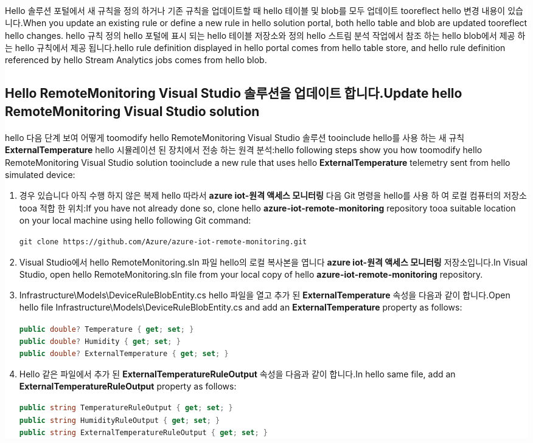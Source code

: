 <span data-ttu-id="c1bd6-125">Hello 솔루션 포털에서 새 규칙을 정의 하거나 기존 규칙을 업데이트할 때 hello 테이블 및 blob를 모두 업데이트 tooreflect hello 변경 내용이 있습니다.</span><span class="sxs-lookup"><span data-stu-id="c1bd6-125">When you update an existing rule or define a new rule in hello solution portal, both hello table and blob are updated tooreflect hello changes.</span></span> <span data-ttu-id="c1bd6-126">hello 규칙 정의 hello 포털에 표시 되는 hello 테이블 저장소와 정의 hello 스트림 분석 작업에서 참조 하는 hello blob에서 제공 하는 hello 규칙에서 제공 됩니다.</span><span class="sxs-lookup"><span data-stu-id="c1bd6-126">hello rule definition displayed in hello portal comes from hello table store, and hello rule definition referenced by hello Stream Analytics jobs comes from hello blob.</span></span> 

## <a name="update-hello-remotemonitoring-visual-studio-solution"></a><span data-ttu-id="c1bd6-127">Hello RemoteMonitoring Visual Studio 솔루션을 업데이트 합니다.</span><span class="sxs-lookup"><span data-stu-id="c1bd6-127">Update hello RemoteMonitoring Visual Studio solution</span></span>

<span data-ttu-id="c1bd6-128">hello 다음 단계 보여 어떻게 toomodify hello RemoteMonitoring Visual Studio 솔루션 tooinclude hello를 사용 하는 새 규칙 **ExternalTemperature** hello 시뮬레이션 된 장치에서 전송 하는 원격 분석:</span><span class="sxs-lookup"><span data-stu-id="c1bd6-128">hello following steps show you how toomodify hello RemoteMonitoring Visual Studio solution tooinclude a new rule that uses hello **ExternalTemperature** telemetry sent from hello simulated device:</span></span>

1. <span data-ttu-id="c1bd6-129">경우 있습니다 아직 수행 하지 않은 복제 hello 따라서 **azure iot-원격 액세스 모니터링** 다음 Git 명령을 hello를 사용 하 여 로컬 컴퓨터의 저장소 tooa 적합 한 위치:</span><span class="sxs-lookup"><span data-stu-id="c1bd6-129">If you have not already done so, clone hello **azure-iot-remote-monitoring** repository tooa suitable location on your local machine using hello following Git command:</span></span>

    ```
    git clone https://github.com/Azure/azure-iot-remote-monitoring.git
    ```

2. <span data-ttu-id="c1bd6-130">Visual Studio에서 hello RemoteMonitoring.sln 파일 hello의 로컬 복사본을 엽니다 **azure iot-원격 액세스 모니터링** 저장소입니다.</span><span class="sxs-lookup"><span data-stu-id="c1bd6-130">In Visual Studio, open hello RemoteMonitoring.sln file from your local copy of hello **azure-iot-remote-monitoring** repository.</span></span>

3. <span data-ttu-id="c1bd6-131">Infrastructure\Models\DeviceRuleBlobEntity.cs hello 파일을 열고 추가 된 **ExternalTemperature** 속성을 다음과 같이 합니다.</span><span class="sxs-lookup"><span data-stu-id="c1bd6-131">Open hello file Infrastructure\Models\DeviceRuleBlobEntity.cs and add an **ExternalTemperature** property as follows:</span></span>

    ```csharp
    public double? Temperature { get; set; }
    public double? Humidity { get; set; }
    public double? ExternalTemperature { get; set; }
    ```

4. <span data-ttu-id="c1bd6-132">Hello 같은 파일에서 추가 된 **ExternalTemperatureRuleOutput** 속성을 다음과 같이 합니다.</span><span class="sxs-lookup"><span data-stu-id="c1bd6-132">In hello same file, add an **ExternalTemperatureRuleOutput** property as follows:</span></span>

    ```csharp
    public string TemperatureRuleOutput { get; set; }
    public string HumidityRuleOutput { get; set; }
    public string ExternalTemperatureRuleOutput { get; set; }
    ```
